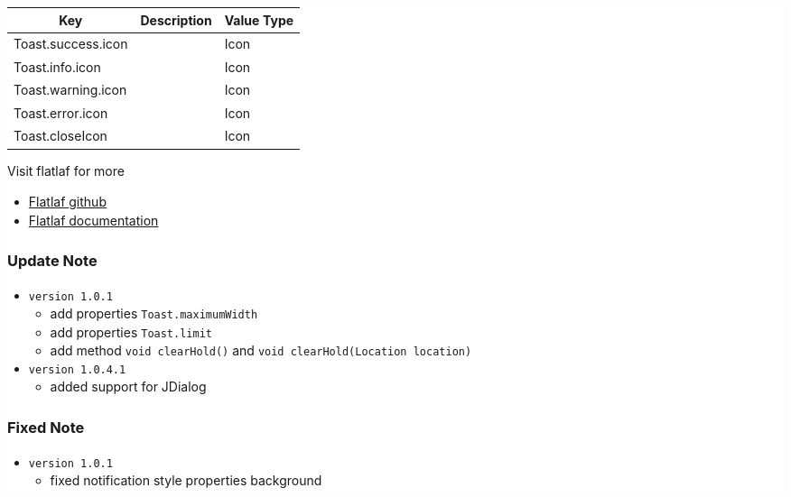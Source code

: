 | Key                | Description | Value Type |
|--------------------|-------------|------------|
| Toast.success.icon |             | Icon       |
| Toast.info.icon    |             | Icon       |
| Toast.warning.icon |             | Icon       |
| Toast.error.icon   |             | Icon       |
| Toast.closeIcon    |             | Icon       |

Visit flatlaf for more

- [Flatlaf github](https://github.com/JFormDesigner/FlatLaf)
- [Flatlaf documentation](https://www.formdev.com/flatlaf/customizing/)

### Update Note
- `version 1.0.1`
  - add properties `Toast.maximumWidth`
  - add properties `Toast.limit`
  - add method `void clearHold()` and `void clearHold(Location location)`
- `version 1.0.4.1`
  - added support for JDialog 
### Fixed Note
- `version 1.0.1`
  - fixed notification style properties background
